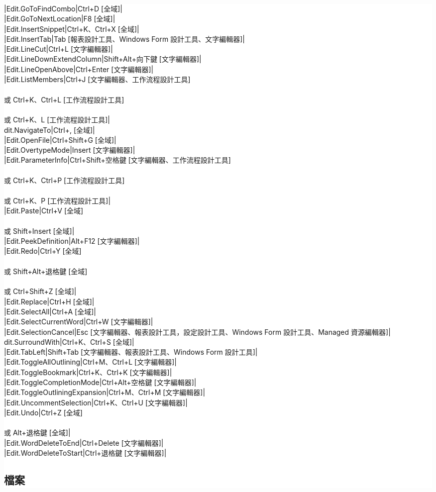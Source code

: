 |Edit.GoToFindCombo|Ctrl+D [全域]|  
|Edit.GoToNextLocation|F8 [全域]|  
|Edit.InsertSnippet|Ctrl+K、Ctrl+X [全域]|  
|Edit.InsertTab|Tab [報表設計工具、Windows Form 設計工具、文字編輯器]|  
|Edit.LineCut|Ctrl+L [文字編輯器]|  
|Edit.LineDownExtendColumn|Shift+Alt+向下鍵 [文字編輯器]|  
|Edit.LineOpenAbove|Ctrl+Enter [文字編輯器]|  
|Edit.ListMembers|Ctrl+J [文字編輯器、工作流程設計工具]<br /><br /> 或 Ctrl+K、Ctrl+L [工作流程設計工具]<br /><br /> 或 Ctrl+K、L [工作流程設計工具]|  
dit.NavigateTo|Ctrl+, [全域]|  
|Edit.OpenFile|Ctrl+Shift+G [全域]|  
|Edit.OvertypeMode|Insert [文字編輯器]|  
|Edit.ParameterInfo|Ctrl+Shift+空格鍵 [文字編輯器、工作流程設計工具]<br /><br /> 或 Ctrl+K、Ctrl+P [工作流程設計工具]<br /><br /> 或 Ctrl+K、P [工作流程設計工具]|  
|Edit.Paste|Ctrl+V [全域]<br /><br /> 或 Shift+Insert [全域]|  
|Edit.PeekDefinition|Alt+F12 [文字編輯器]|  
|Edit.Redo|Ctrl+Y [全域]<br /><br /> 或 Shift+Alt+退格鍵 [全域]<br /><br /> 或 Ctrl+Shift+Z [全域]|  
|Edit.Replace|Ctrl+H [全域]|  
|Edit.SelectAll|Ctrl+A [全域]|  
|Edit.SelectCurrentWord|Ctrl+W [文字編輯器]|  
|Edit.SelectionCancel|Esc [文字編輯器、報表設計工具，設定設計工具、Windows Form 設計工具、Managed 資源編輯器]|  
dit.SurroundWith|Ctrl+K、Ctrl+S [全域]|  
|Edit.TabLeft|Shift+Tab [文字編輯器、報表設計工具、Windows Form 設計工具]|  
|Edit.ToggleAllOutlining|Ctrl+M、Ctrl+L [文字編輯器]|  
|Edit.ToggleBookmark|Ctrl+K、Ctrl+K [文字編輯器]|  
|Edit.ToggleCompletionMode|Ctrl+Alt+空格鍵 [文字編輯器]|  
|Edit.ToggleOutliningExpansion|Ctrl+M、Ctrl+M [文字編輯器]|  
|Edit.UncommentSelection|Ctrl+K、Ctrl+U [文字編輯器]|  
|Edit.Undo|Ctrl+Z [全域]<br /><br /> 或 Alt+退格鍵 [全域]|  
|Edit.WordDeleteToEnd|Ctrl+Delete [文字編輯器]|  
|Edit.WordDeleteToStart|Ctrl+退格鍵 [文字編輯器]|  
  
##  <a name="bkmk_file"></a> 檔案  
  